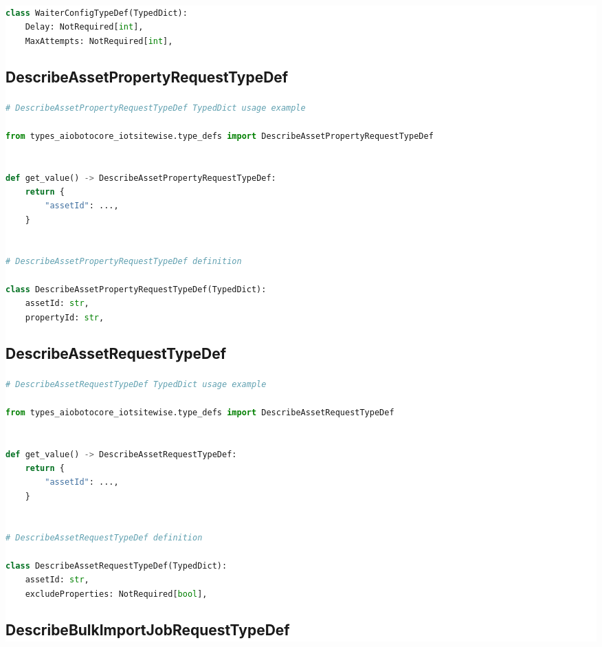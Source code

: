 ```python
class WaiterConfigTypeDef(TypedDict):
    Delay: NotRequired[int],
    MaxAttempts: NotRequired[int],
```


## DescribeAssetPropertyRequestTypeDef

```python
# DescribeAssetPropertyRequestTypeDef TypedDict usage example

from types_aiobotocore_iotsitewise.type_defs import DescribeAssetPropertyRequestTypeDef


def get_value() -> DescribeAssetPropertyRequestTypeDef:
    return {
        "assetId": ...,
    }


# DescribeAssetPropertyRequestTypeDef definition

class DescribeAssetPropertyRequestTypeDef(TypedDict):
    assetId: str,
    propertyId: str,
```


## DescribeAssetRequestTypeDef

```python
# DescribeAssetRequestTypeDef TypedDict usage example

from types_aiobotocore_iotsitewise.type_defs import DescribeAssetRequestTypeDef


def get_value() -> DescribeAssetRequestTypeDef:
    return {
        "assetId": ...,
    }


# DescribeAssetRequestTypeDef definition

class DescribeAssetRequestTypeDef(TypedDict):
    assetId: str,
    excludeProperties: NotRequired[bool],
```


## DescribeBulkImportJobRequestTypeDef
